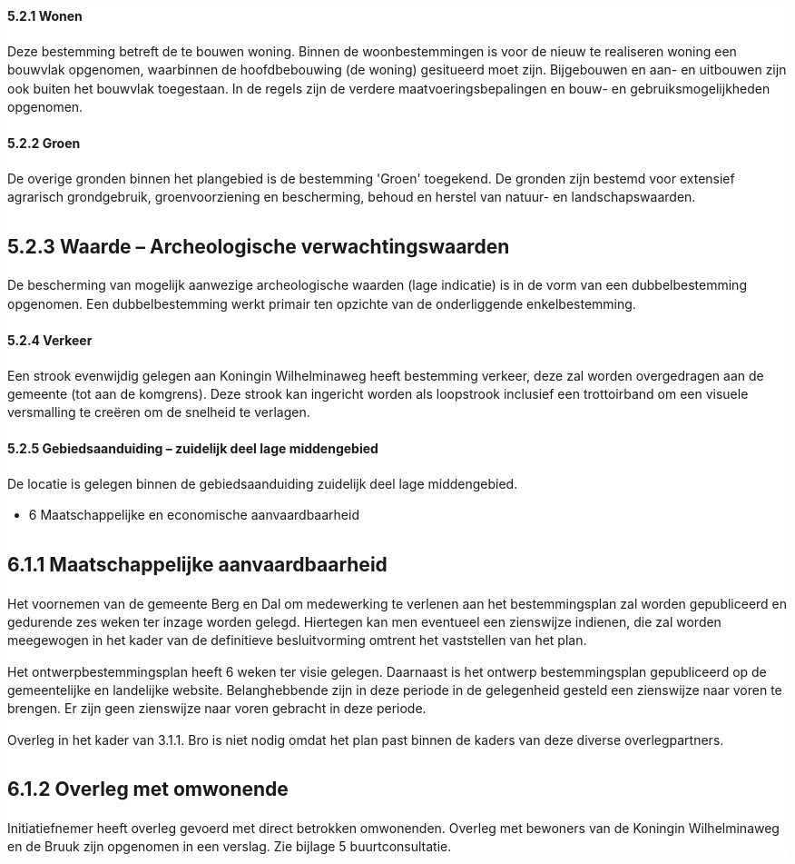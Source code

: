 #### <span id="page-22-3"></span>5.2.1 Wonen

Deze bestemming betreft de te bouwen woning. Binnen de woonbestemmingen is voor de nieuw te realiseren woning een bouwvlak opgenomen, waarbinnen de hoofdbebouwing (de woning) gesitueerd moet zijn. Bijgebouwen en aan- en uitbouwen zijn ook buiten het bouwvlak toegestaan. In de regels zijn de verdere maatvoeringsbepalingen en bouw- en gebruiksmogelijkheden opgenomen.

#### <span id="page-22-4"></span>5.2.2 Groen

De overige gronden binnen het plangebied is de bestemming 'Groen' toegekend. De gronden zijn bestemd voor extensief agrarisch grondgebruik, groenvoorziening en bescherming, behoud en herstel van natuur- en landschapswaarden.

## <span id="page-22-5"></span>5.2.3 Waarde – Archeologische verwachtingswaarden

De bescherming van mogelijk aanwezige archeologische waarden (lage indicatie) is in de vorm van een dubbelbestemming opgenomen. Een dubbelbestemming werkt primair ten opzichte van de onderliggende enkelbestemming.

#### <span id="page-22-6"></span>5.2.4 Verkeer

Een strook evenwijdig gelegen aan Koningin Wilhelminaweg heeft bestemming verkeer, deze zal worden overgedragen aan de gemeente (tot aan de komgrens). Deze strook kan ingericht worden als loopstrook inclusief een trottoirband om een visuele versmalling te creëren om de snelheid te verlagen.

#### <span id="page-22-7"></span>5.2.5 Gebiedsaanduiding – zuidelijk deel lage middengebied

<span id="page-22-8"></span>De locatie is gelegen binnen de gebiedsaanduiding zuidelijk deel lage middengebied.

- 6 Maatschappelijke en economische aanvaardbaarheid
## <span id="page-23-0"></span>6.1.1 Maatschappelijke aanvaardbaarheid

Het voornemen van de gemeente Berg en Dal om medewerking te verlenen aan het bestemmingsplan zal worden gepubliceerd en gedurende zes weken ter inzage worden gelegd. Hiertegen kan men eventueel een zienswijze indienen, die zal worden meegewogen in het kader van de definitieve besluitvorming omtrent het vaststellen van het plan.

Het ontwerpbestemmingsplan heeft 6 weken ter visie gelegen. Daarnaast is het ontwerp bestemmingsplan gepubliceerd op de gemeentelijke en landelijke website. Belanghebbende zijn in deze periode in de gelegenheid gesteld een zienswijze naar voren te brengen. Er zijn geen zienswijze naar voren gebracht in deze periode.

Overleg in het kader van 3.1.1. Bro is niet nodig omdat het plan past binnen de kaders van deze diverse overlegpartners.

## <span id="page-23-1"></span>6.1.2 Overleg met omwonende

Initiatiefnemer heeft overleg gevoerd met direct betrokken omwonenden. Overleg met bewoners van de Koningin Wilhelminaweg en de Bruuk zijn opgenomen in een verslag. Zie bijlage 5 buurtconsultatie.
